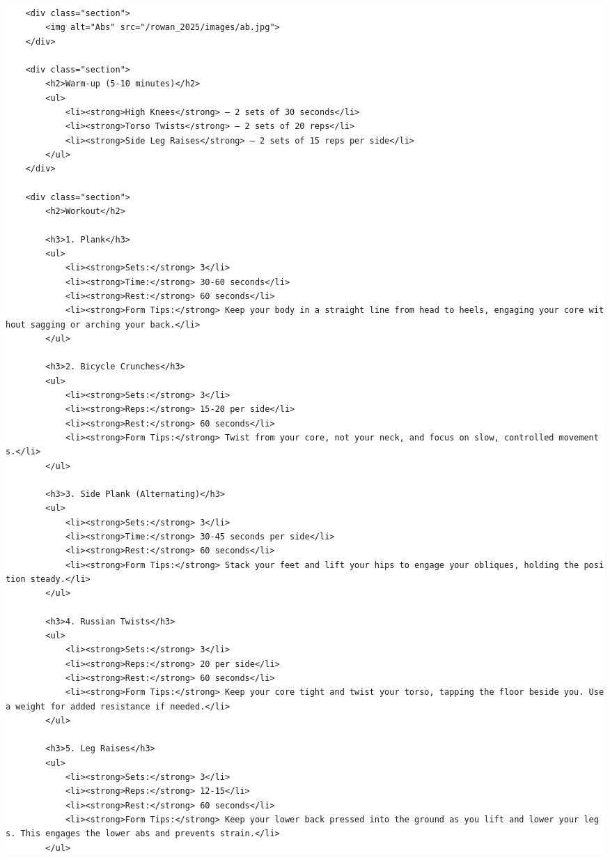         <div class="section">
            <img alt="Abs" src="/rowan_2025/images/ab.jpg">
        </div>
        
        <div class="section">
            <h2>Warm-up (5-10 minutes)</h2>
            <ul>
                <li><strong>High Knees</strong> – 2 sets of 30 seconds</li>
                <li><strong>Torso Twists</strong> – 2 sets of 20 reps</li>
                <li><strong>Side Leg Raises</strong> – 2 sets of 15 reps per side</li>
            </ul>
        </div>
        
        <div class="section">
            <h2>Workout</h2>
            
            <h3>1. Plank</h3>
            <ul>
                <li><strong>Sets:</strong> 3</li>
                <li><strong>Time:</strong> 30-60 seconds</li>
                <li><strong>Rest:</strong> 60 seconds</li>
                <li><strong>Form Tips:</strong> Keep your body in a straight line from head to heels, engaging your core without sagging or arching your back.</li>
            </ul>
            
            <h3>2. Bicycle Crunches</h3>
            <ul>
                <li><strong>Sets:</strong> 3</li>
                <li><strong>Reps:</strong> 15-20 per side</li>
                <li><strong>Rest:</strong> 60 seconds</li>
                <li><strong>Form Tips:</strong> Twist from your core, not your neck, and focus on slow, controlled movements.</li>
            </ul>
            
            <h3>3. Side Plank (Alternating)</h3>
            <ul>
                <li><strong>Sets:</strong> 3</li>
                <li><strong>Time:</strong> 30-45 seconds per side</li>
                <li><strong>Rest:</strong> 60 seconds</li>
                <li><strong>Form Tips:</strong> Stack your feet and lift your hips to engage your obliques, holding the position steady.</li>
            </ul>
            
            <h3>4. Russian Twists</h3>
            <ul>
                <li><strong>Sets:</strong> 3</li>
                <li><strong>Reps:</strong> 20 per side</li>
                <li><strong>Rest:</strong> 60 seconds</li>
                <li><strong>Form Tips:</strong> Keep your core tight and twist your torso, tapping the floor beside you. Use a weight for added resistance if needed.</li>
            </ul>
            
            <h3>5. Leg Raises</h3>
            <ul>
                <li><strong>Sets:</strong> 3</li>
                <li><strong>Reps:</strong> 12-15</li>
                <li><strong>Rest:</strong> 60 seconds</li>
                <li><strong>Form Tips:</strong> Keep your lower back pressed into the ground as you lift and lower your legs. This engages the lower abs and prevents strain.</li>
            </ul>
            
